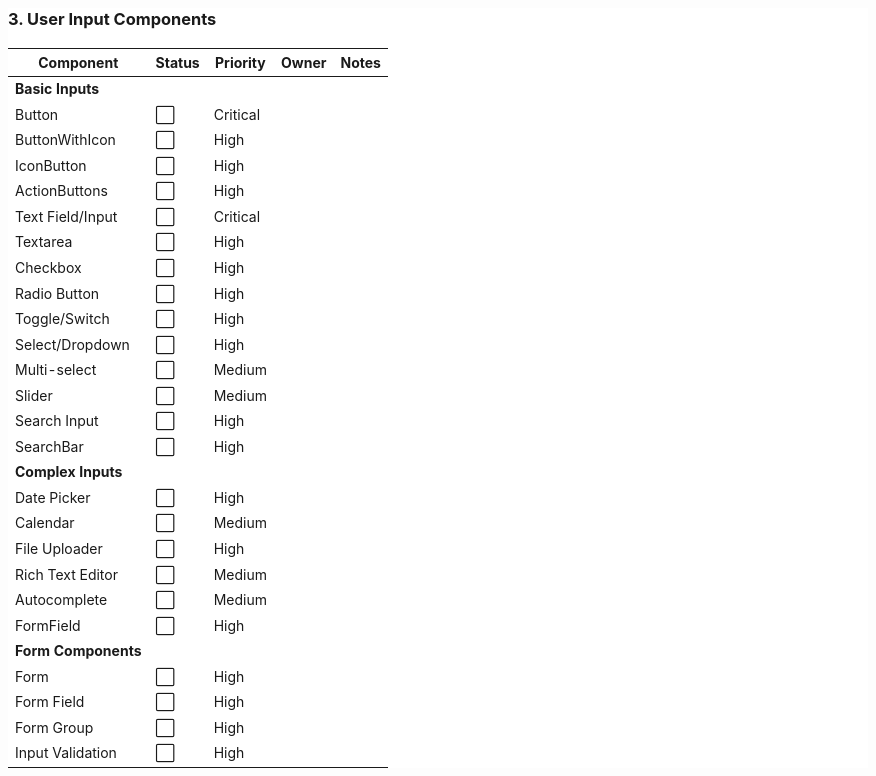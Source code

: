 ### 3. User Input Components

| Component | Status | Priority | Owner | Notes |
|-----------|--------|----------|-------|-------|
| **Basic Inputs** | | | | |
| Button | ⬜ | Critical | | |
| ButtonWithIcon | ⬜ | High | | |
| IconButton | ⬜ | High | | |
| ActionButtons | ⬜ | High | | |
| Text Field/Input | ⬜ | Critical | | |
| Textarea | ⬜ | High | | |
| Checkbox | ⬜ | High | | |
| Radio Button | ⬜ | High | | |
| Toggle/Switch | ⬜ | High | | |
| Select/Dropdown | ⬜ | High | | |
| Multi-select | ⬜ | Medium | | |
| Slider | ⬜ | Medium | | |
| Search Input | ⬜ | High | | |
| SearchBar | ⬜ | High | | |
| **Complex Inputs** | | | | |
| Date Picker | ⬜ | High | | |
| Calendar | ⬜ | Medium | | |
| File Uploader | ⬜ | High | | |
| Rich Text Editor | ⬜ | Medium | | |
| Autocomplete | ⬜ | Medium | | |
| FormField | ⬜ | High | | |
| **Form Components** | | | | |
| Form | ⬜ | High | | |
| Form Field | ⬜ | High | | |
| Form Group | ⬜ | High | | |
| Input Validation | ⬜ | High | | |
